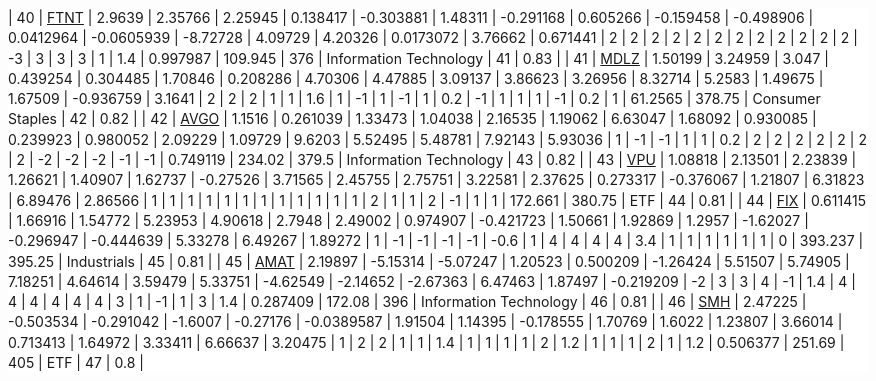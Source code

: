 |  40 | [FTNT](https://finance.yahoo.com/quote/FTNT/financials)   |  2.9639     |       2.35766    |      2.25945    |        0.138417  |    -0.303881    |  1.48311    |  -0.291168  |         0.605266  |       -0.159458  |       -0.498906   |        0.0412964 | -0.0605939 |  -8.72728   |        4.09729    |        4.20326   |        0.0173072  |        3.76662   |   0.671441   |         2 |                 2 |                2 |                 2 |                2 |        2   |         2 |                 2 |                2 |                 2 |                2 |        2   |        -3 |                 3 |                3 |                 3 |                1 |        1.4 | 0.997987  |  109.945  |  376     | Information Technology |     41 |           0.83 |
|  41 | [MDLZ](https://finance.yahoo.com/quote/MDLZ/financials)   |  1.50199    |       3.24959    |      3.047      |        0.439254  |     0.304485    |  1.70846    |   0.208286  |         4.70306   |        4.47885   |        3.09137    |        3.86623   |  3.26956   |   8.32714   |        5.2583     |        1.49675   |        1.67509    |       -0.936759  |   3.1641     |         2 |                 2 |                2 |                 1 |                1 |        1.6 |         1 |                -1 |                1 |                -1 |                1 |        0.2 |        -1 |                 1 |                1 |                 1 |               -1 |        0.2 | 1         |   61.2565 |  378.75  | Consumer Staples       |     42 |           0.82 |
|  42 | [AVGO](https://finance.yahoo.com/quote/AVGO/financials)   |  1.1516     |       0.261039   |      1.33473    |        1.04038   |     2.16535     |  1.19062    |   6.63047   |         1.68092   |        0.930085  |        0.239923   |        0.980052  |  2.09229   |   1.09729   |        9.6203     |        5.52495   |        5.48781    |        7.92143   |   5.93036    |         1 |                -1 |               -1 |                 1 |                1 |        0.2 |         2 |                 2 |                2 |                 2 |                2 |        2   |         2 |                -2 |               -2 |                -2 |               -1 |       -1   | 0.749119  |  234.02   |  379.5   | Information Technology |     43 |           0.82 |
|  43 | [VPU](https://finance.yahoo.com/quote/VPU/financials)     |  1.08818    |       2.13501    |      2.23839    |        1.26621   |     1.40907     |  1.62737    |  -0.27526   |         3.71565   |        2.45755   |        2.75751    |        3.22581   |  2.37625   |   0.273317  |       -0.376067   |        1.21807   |        6.31823    |        6.89476   |   2.86566    |         1 |                 1 |                1 |                 1 |                1 |        1   |         1 |                 1 |                1 |                 1 |                1 |        1   |         2 |                 1 |                1 |                 2 |               -1 |        1   | 1         |  172.661  |  380.75  | ETF                    |     44 |           0.81 |
|  44 | [FIX](https://finance.yahoo.com/quote/FIX/financials)     |  0.611415   |       1.66916    |      1.54772    |        5.23953   |     4.90618     |  2.7948     |   2.49002   |         0.974907  |       -0.421723  |        1.50661    |        1.92869   |  1.2957    |  -1.62027   |       -0.296947   |       -0.444639  |        5.33278    |        6.49267   |   1.89272    |         1 |                -1 |               -1 |                -1 |               -1 |       -0.6 |         1 |                 4 |                4 |                 4 |                4 |        3.4 |         1 |                 1 |                1 |                 1 |                1 |        1   | 0         |  393.237  |  395.25  | Industrials            |     45 |           0.81 |
|  45 | [AMAT](https://finance.yahoo.com/quote/AMAT/financials)   |  2.19897    |      -5.15314    |     -5.07247    |        1.20523   |     0.500209    | -1.26424    |   5.51507   |         5.74905   |        7.18251   |        4.64614    |        3.59479   |  5.33751   |  -4.62549   |       -2.14652    |       -2.67363   |        6.47463    |        1.87497   |  -0.219209   |        -2 |                 3 |                3 |                 4 |               -1 |        1.4 |         4 |                 4 |                4 |                 4 |                4 |        4   |         3 |                 1 |               -1 |                 1 |                3 |        1.4 | 0.287409  |  172.08   |  396     | Information Technology |     46 |           0.81 |
|  46 | [SMH](https://finance.yahoo.com/quote/SMH/financials)     |  2.47225    |      -0.503534   |     -0.291042   |       -1.6007    |    -0.27176     | -0.0389587  |   1.91504   |         1.14395   |       -0.178555  |        1.70769    |        1.6022    |  1.23807   |   3.66014   |        0.713413   |        1.64972   |        3.33411    |        6.66637   |   3.20475    |         1 |                 2 |                2 |                 1 |                1 |        1.4 |         1 |                 1 |                1 |                 1 |                2 |        1.2 |         1 |                 1 |                1 |                 2 |                1 |        1.2 | 0.506377  |  251.69   |  405     | ETF                    |     47 |           0.8  |